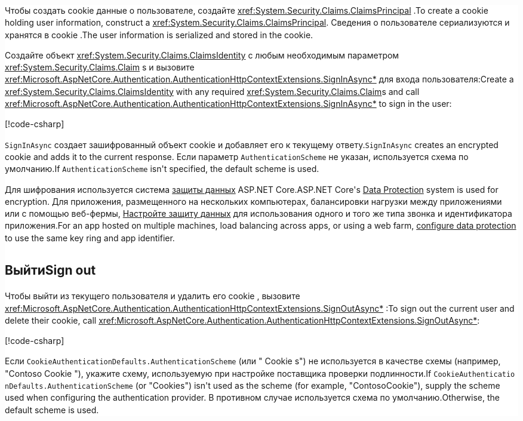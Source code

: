 <span data-ttu-id="c33f4-267">Чтобы создать cookie данные о пользователе, создайте <xref:System.Security.Claims.ClaimsPrincipal> .</span><span class="sxs-lookup"><span data-stu-id="c33f4-267">To create a cookie holding user information, construct a <xref:System.Security.Claims.ClaimsPrincipal>.</span></span> <span data-ttu-id="c33f4-268">Сведения о пользователе сериализуются и хранятся в cookie .</span><span class="sxs-lookup"><span data-stu-id="c33f4-268">The user information is serialized and stored in the cookie.</span></span> 

<span data-ttu-id="c33f4-269">Создайте объект <xref:System.Security.Claims.ClaimsIdentity> с любым необходимым параметром <xref:System.Security.Claims.Claim> s и вызовите <xref:Microsoft.AspNetCore.Authentication.AuthenticationHttpContextExtensions.SignInAsync*> для входа пользователя:</span><span class="sxs-lookup"><span data-stu-id="c33f4-269">Create a <xref:System.Security.Claims.ClaimsIdentity> with any required <xref:System.Security.Claims.Claim>s and call <xref:Microsoft.AspNetCore.Authentication.AuthenticationHttpContextExtensions.SignInAsync*> to sign in the user:</span></span>

[!code-csharp[](cookie/samples/2.x/CookieSample/Pages/Account/Login.cshtml.cs?name=snippet1)]

<span data-ttu-id="c33f4-270">`SignInAsync` создает зашифрованный объект cookie и добавляет его к текущему ответу.</span><span class="sxs-lookup"><span data-stu-id="c33f4-270">`SignInAsync` creates an encrypted cookie and adds it to the current response.</span></span> <span data-ttu-id="c33f4-271">Если параметр `AuthenticationScheme` не указан, используется схема по умолчанию.</span><span class="sxs-lookup"><span data-stu-id="c33f4-271">If `AuthenticationScheme` isn't specified, the default scheme is used.</span></span>

<span data-ttu-id="c33f4-272">Для шифрования используется система [защиты данных](xref:security/data-protection/using-data-protection) ASP.NET Core.</span><span class="sxs-lookup"><span data-stu-id="c33f4-272">ASP.NET Core's [Data Protection](xref:security/data-protection/using-data-protection) system is used for encryption.</span></span> <span data-ttu-id="c33f4-273">Для приложения, размещенного на нескольких компьютерах, балансировки нагрузки между приложениями или с помощью веб-фермы, [Настройте защиту данных](xref:security/data-protection/configuration/overview) для использования одного и того же типа звонка и идентификатора приложения.</span><span class="sxs-lookup"><span data-stu-id="c33f4-273">For an app hosted on multiple machines, load balancing across apps, or using a web farm, [configure data protection](xref:security/data-protection/configuration/overview) to use the same key ring and app identifier.</span></span>

## <a name="sign-out"></a><span data-ttu-id="c33f4-274">Выйти</span><span class="sxs-lookup"><span data-stu-id="c33f4-274">Sign out</span></span>

<span data-ttu-id="c33f4-275">Чтобы выйти из текущего пользователя и удалить его cookie , вызовите <xref:Microsoft.AspNetCore.Authentication.AuthenticationHttpContextExtensions.SignOutAsync*> :</span><span class="sxs-lookup"><span data-stu-id="c33f4-275">To sign out the current user and delete their cookie, call <xref:Microsoft.AspNetCore.Authentication.AuthenticationHttpContextExtensions.SignOutAsync*>:</span></span>

[!code-csharp[](cookie/samples/2.x/CookieSample/Pages/Account/Login.cshtml.cs?name=snippet2)]

<span data-ttu-id="c33f4-276">Если `CookieAuthenticationDefaults.AuthenticationScheme` (или " Cookie s") не используется в качестве схемы (например, "Contoso Cookie "), укажите схему, используемую при настройке поставщика проверки подлинности.</span><span class="sxs-lookup"><span data-stu-id="c33f4-276">If `CookieAuthenticationDefaults.AuthenticationScheme` (or "Cookies") isn't used as the scheme (for example, "ContosoCookie"), supply the scheme used when configuring the authentication provider.</span></span> <span data-ttu-id="c33f4-277">В противном случае используется схема по умолчанию.</span><span class="sxs-lookup"><span data-stu-id="c33f4-277">Otherwise, the default scheme is used.</span></span>
